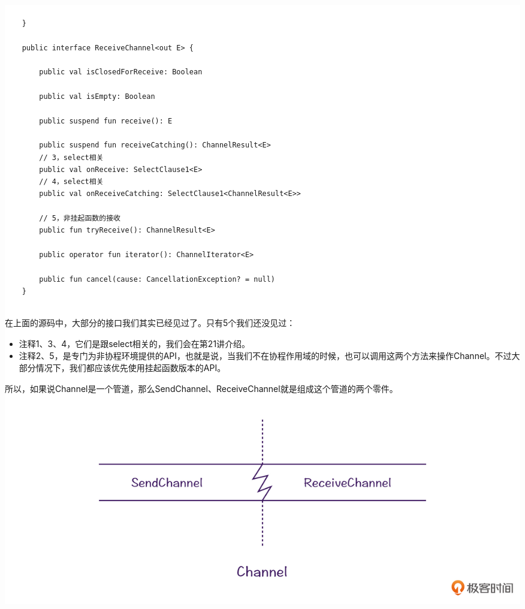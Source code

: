 ```
    
    }
    
    public interface ReceiveChannel<out E> {
    
        public val isClosedForReceive: Boolean
    
        public val isEmpty: Boolean
    
        public suspend fun receive(): E
    
        public suspend fun receiveCatching(): ChannelResult<E>
        // 3，select相关
        public val onReceive: SelectClause1<E>
        // 4，select相关
        public val onReceiveCatching: SelectClause1<ChannelResult<E>>
    
        // 5，非挂起函数的接收
        public fun tryReceive(): ChannelResult<E>
    
        public operator fun iterator(): ChannelIterator<E>
    
        public fun cancel(cause: CancellationException? = null)
    }
    

```

在上面的源码中，大部分的接口我们其实已经见过了。只有5个我们还没见过：

* 注释1、3、4，它们是跟select相关的，我们会在第21讲介绍。
* 注释2、5，是专门为非协程环境提供的API，也就是说，当我们不在协程作用域的时候，也可以调用这两个方法来操作Channel。不过大部分情况下，我们都应该优先使用挂起函数版本的API。

所以，如果说Channel是一个管道，那么SendChannel、ReceiveChannel就是组成这个管道的两个零件。

![](./httpsstatic001geekbangorgresourceimage806c8033b2962552e1f49b2c46e38a94256c.jpg)
